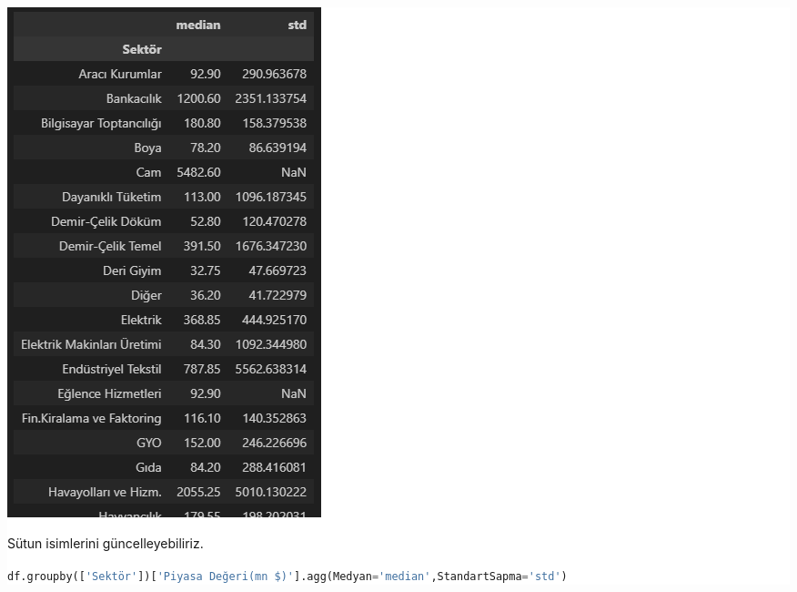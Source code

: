 ![](/imgs/df_groupby_agg_median_std.PNG)

Sütun isimlerini güncelleyebiliriz.

```python
df.groupby(['Sektör'])['Piyasa Değeri(mn $)'].agg(Medyan='median',StandartSapma='std')
```

